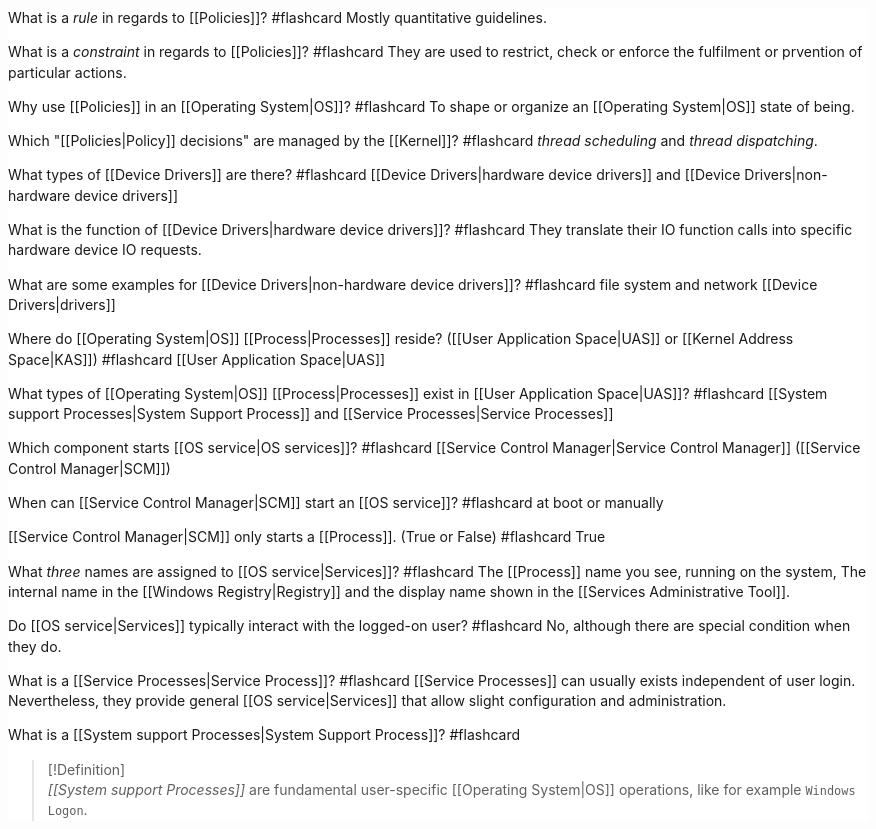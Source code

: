 
What is a *rule* in regards to [[Policies]]? #flashcard
Mostly quantitative guidelines.


What is a *constraint* in regards to [[Policies]]? #flashcard
They are used to restrict, check or enforce the fulfilment or prvention of particular actions.


Why use [[Policies]] in an [[Operating System|OS]]? #flashcard
To shape or organize an [[Operating System|OS]] state of being.


Which "[[Policies|Policy]] decisions" are managed by the [[Kernel]]? #flashcard
*thread scheduling* and *thread dispatching*.


What types of [[Device Drivers]] are there? #flashcard
[[Device Drivers|hardware device drivers]] and [[Device Drivers|non-hardware device drivers]]


What is the function of [[Device Drivers|hardware device drivers]]? #flashcard
They translate their IO function calls into specific hardware device IO requests.


What are some examples for [[Device Drivers|non-hardware device drivers]]? #flashcard
file system and network [[Device Drivers|drivers]]


Where do [[Operating System|OS]] [[Process|Processes]] reside? ([[User Application Space|UAS]] or [[Kernel Address Space|KAS]]) #flashcard
[[User Application Space|UAS]]


What types of [[Operating System|OS]] [[Process|Processes]] exist in [[User Application Space|UAS]]? #flashcard
[[System support Processes|System Support Process]] and [[Service Processes|Service Processes]]


Which component starts [[OS service|OS services]]? #flashcard
[[Service Control Manager|Service Control Manager]] ([[Service Control Manager|SCM]])


When can [[Service Control Manager|SCM]] start an [[OS service]]? #flashcard
at boot or manually


[[Service Control Manager|SCM]] only starts a [[Process]]. (True or False) #flashcard
True


What *three* names are assigned to [[OS service|Services]]? #flashcard
The [[Process]] name you see, running on the system, The internal name in the [[Windows Registry|Registry]] and the display name shown in the [[Services Administrative Tool]].


Do [[OS service|Services]] typically interact with the logged-on user? #flashcard
No, although there are special condition when they do.


What is a [[Service Processes|Service Process]]? #flashcard
[[Service Processes]] can usually exists independent of user login. Nevertheless, they provide general [[OS service|Services]] that allow slight configuration and administration.


What is a [[System support Processes|System Support Process]]? #flashcard 
> [!Definition]  
> *[[System support Processes]]* are fundamental user-specific [[Operating System|OS]] operations, like for example `Windows Logon`.

